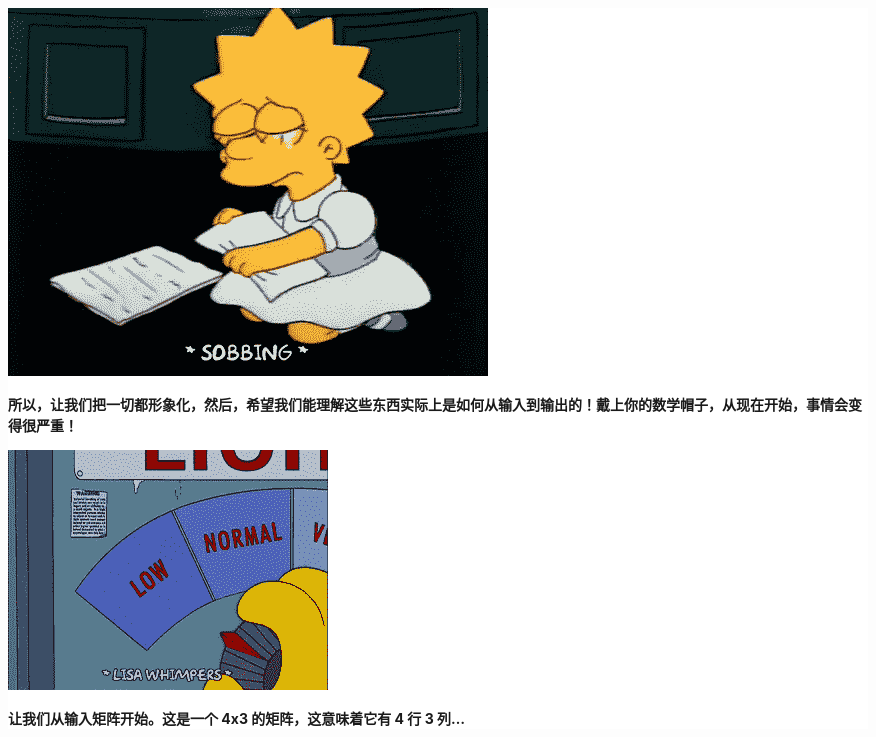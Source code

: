 **![](img/091f803aeddc0ee795ced2f7245ca1a4.png)**

**所以，让我们把一切都形象化，然后，希望我们能理解这些东西实际上是如何从输入到输出的！戴上你的数学帽子，从现在开始，事情会变得很严重！**

**![](img/6113cb77f681ea91ad81b865d954f157.png)**

**让我们从输入矩阵开始。这是一个 4x3 的矩阵，这意味着它有 4 行 3 列…**
